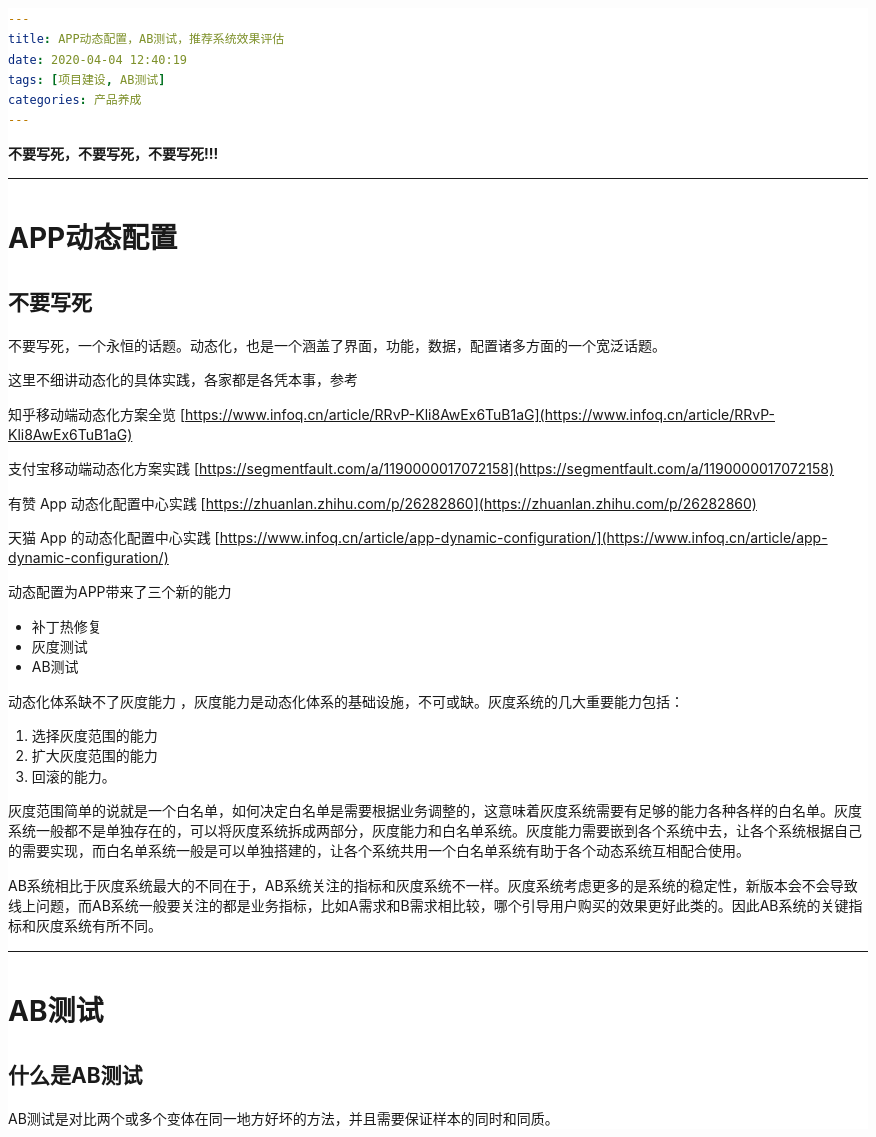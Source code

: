 ```yaml
---
title: APP动态配置，AB测试，推荐系统效果评估
date: 2020-04-04 12:40:19
tags: [项目建设, AB测试]
categories: 产品养成
---
```


**不要写死，不要写死，不要写死!!!**

---

# APP动态配置
## 不要写死
不要写死，一个永恒的话题。动态化，也是一个涵盖了界面，功能，数据，配置诸多方面的一个宽泛话题。

这里不细讲动态化的具体实践，各家都是各凭本事，参考

知乎移动端动态化方案全览 [https://www.infoq.cn/article/RRvP-Kli8AwEx6TuB1aG](https://www.infoq.cn/article/RRvP-Kli8AwEx6TuB1aG)

支付宝移动端动态化方案实践  [https://segmentfault.com/a/1190000017072158](https://segmentfault.com/a/1190000017072158)

有赞 App 动态化配置中心实践  [https://zhuanlan.zhihu.com/p/26282860](https://zhuanlan.zhihu.com/p/26282860)

天猫 App 的动态化配置中心实践  [https://www.infoq.cn/article/app-dynamic-configuration/](https://www.infoq.cn/article/app-dynamic-configuration/)

动态配置为APP带来了三个新的能力

* 补丁热修复
* 灰度测试
* AB测试

动态化体系缺不了灰度能力 ，灰度能力是动态化体系的基础设施，不可或缺。灰度系统的几大重要能力包括：

1. 选择灰度范围的能力 
2. 扩大灰度范围的能力 
3. 回滚的能力。

灰度范围简单的说就是一个白名单，如何决定白名单是需要根据业务调整的，这意味着灰度系统需要有足够的能力各种各样的白名单。灰度系统一般都不是单独存在的，可以将灰度系统拆成两部分，灰度能力和白名单系统。灰度能力需要嵌到各个系统中去，让各个系统根据自己的需要实现，而白名单系统一般是可以单独搭建的，让各个系统共用一个白名单系统有助于各个动态系统互相配合使用。

AB系统相比于灰度系统最大的不同在于，AB系统关注的指标和灰度系统不一样。灰度系统考虑更多的是系统的稳定性，新版本会不会导致线上问题，而AB系统一般要关注的都是业务指标，比如A需求和B需求相比较，哪个引导用户购买的效果更好此类的。因此AB系统的关键指标和灰度系统有所不同。

---

# AB测试
## 什么是AB测试
AB测试是对比两个或多个变体在同一地方好坏的方法，并且需要保证样本的同时和同质。
